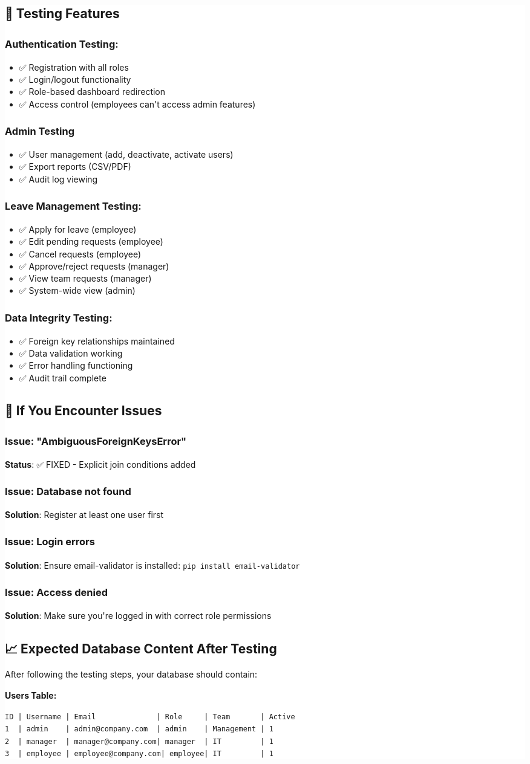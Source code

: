 ## 🔧 Testing Features

### Authentication Testing:
- ✅ Registration with all roles
- ✅ Login/logout functionality
- ✅ Role-based dashboard redirection
- ✅ Access control (employees can't access admin features)

### Admin Testing
- ✅ User management (add, deactivate, activate users)
- ✅ Export reports (CSV/PDF)
- ✅ Audit log viewing

### Leave Management Testing:
- ✅ Apply for leave (employee)
- ✅ Edit pending requests (employee)
- ✅ Cancel requests (employee)
- ✅ Approve/reject requests (manager)
- ✅ View team requests (manager)
- ✅ System-wide view (admin)

### Data Integrity Testing:
- ✅ Foreign key relationships maintained
- ✅ Data validation working
- ✅ Error handling functioning
- ✅ Audit trail complete

## 🐛 If You Encounter Issues

### Issue: "AmbiguousForeignKeysError"
**Status**: ✅ FIXED - Explicit join conditions added

### Issue: Database not found
**Solution**: Register at least one user first

### Issue: Login errors
**Solution**: Ensure email-validator is installed: `pip install email-validator`

### Issue: Access denied
**Solution**: Make sure you're logged in with correct role permissions

## 📈 Expected Database Content After Testing

After following the testing steps, your database should contain:

**Users Table:**
```
ID | Username | Email              | Role     | Team       | Active
1  | admin    | admin@company.com  | admin    | Management | 1
2  | manager  | manager@company.com| manager  | IT         | 1  
3  | employee | employee@company.com| employee| IT         | 1
```
